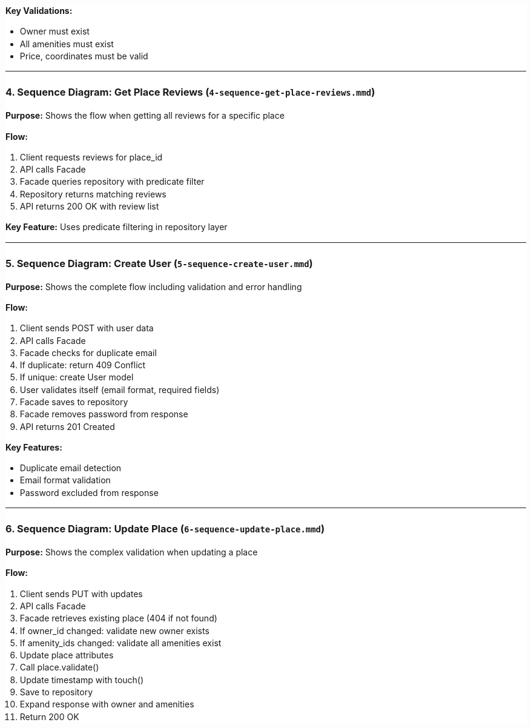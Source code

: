 **Key Validations:**
- Owner must exist
- All amenities must exist
- Price, coordinates must be valid

---

### 4. Sequence Diagram: Get Place Reviews (`4-sequence-get-place-reviews.mmd`)
**Purpose:** Shows the flow when getting all reviews for a specific place

**Flow:**
1. Client requests reviews for place_id
2. API calls Facade
3. Facade queries repository with predicate filter
4. Repository returns matching reviews
5. API returns 200 OK with review list

**Key Feature:** Uses predicate filtering in repository layer

---

### 5. Sequence Diagram: Create User (`5-sequence-create-user.mmd`)
**Purpose:** Shows the complete flow including validation and error handling

**Flow:**
1. Client sends POST with user data
2. API calls Facade
3. Facade checks for duplicate email
4. If duplicate: return 409 Conflict
5. If unique: create User model
6. User validates itself (email format, required fields)
7. Facade saves to repository
8. Facade removes password from response
9. API returns 201 Created

**Key Features:**
- Duplicate email detection
- Email format validation
- Password excluded from response

---

### 6. Sequence Diagram: Update Place (`6-sequence-update-place.mmd`)
**Purpose:** Shows the complex validation when updating a place

**Flow:**
1. Client sends PUT with updates
2. API calls Facade
3. Facade retrieves existing place (404 if not found)
4. If owner_id changed: validate new owner exists
5. If amenity_ids changed: validate all amenities exist
6. Update place attributes
7. Call place.validate()
8. Update timestamp with touch()
9. Save to repository
10. Expand response with owner and amenities
11. Return 200 OK
